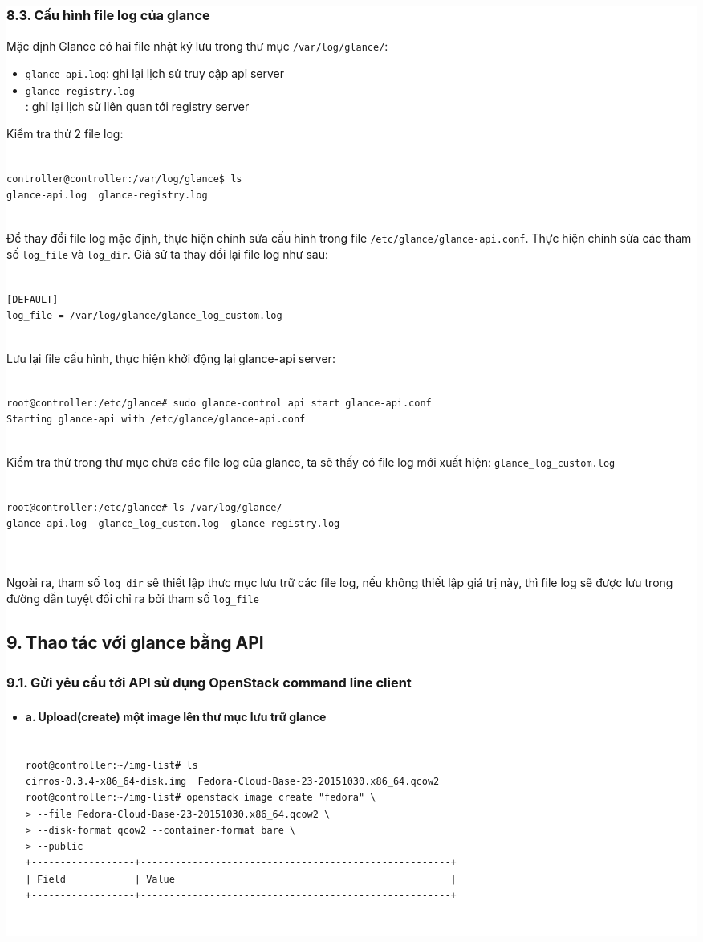 <h3><a name="image_log">8.3. Cấu hình file log của glance</a></h3>
<div>
Mặc định Glance có hai file nhật ký lưu trong thư mục <code>/var/log/glance/</code>:
<ul>
<li><code>glance-api.log</code>: ghi lại lịch sử truy cập api server</li>
<li><code>glance-registry.log
</code>: ghi lại lịch sử liên quan tới registry server</li>
</ul>
Kiểm tra thử 2 file log:
<pre>
<code>
controller@controller:/var/log/glance$ ls
glance-api.log  glance-registry.log
</code>
</pre>
Để thay đổi file log mặc định, thực hiện chỉnh sửa cấu hình trong file <code>/etc/glance/glance-api.conf</code>. Thực hiện chỉnh sửa các tham số <code>log_file</code> và <code>log_dir</code>.  Giả sử ta thay đổi lại file log như sau:
<pre>
<code>
[DEFAULT]
log_file = /var/log/glance/glance_log_custom.log 
</code>
</pre>
Lưu lại file cấu hình, thực hiện khởi động lại glance-api server:
<pre>
<code>
root@controller:/etc/glance# sudo glance-control api start glance-api.conf
Starting glance-api with /etc/glance/glance-api.conf
</code>
</pre>
Kiểm tra thử trong thư mục chứa các file log của glance, ta sẽ thấy có file log mới xuất hiện: <code>glance_log_custom.log</code>
<pre>
<code>
root@controller:/etc/glance# ls /var/log/glance/
glance-api.log  glance_log_custom.log  glance-registry.log

</code>
</pre>
</div>
Ngoài ra, tham số <code>log_dir</code> sẽ thiết lập thưc mục lưu trữ các file log, nếu không thiết lập giá trị này, thì file log sẽ được lưu trong đường dẫn tuyệt đối chỉ ra bởi tham số <code>log_file</code>
</div>

<h2><a name="image_api">9. Thao tác với glance bằng API</a></h2>
<div>
<h3><a name="cli">9.1. Gửi yêu cầu tới API sử dụng OpenStack command line client</a></h3>
<div>
<ul>
<li><h4>a. Upload(create) một image lên thư mục lưu trữ glance</h4>
<pre>
<code>
root@controller:~/img-list# ls
cirros-0.3.4-x86_64-disk.img  Fedora-Cloud-Base-23-20151030.x86_64.qcow2
root@controller:~/img-list# openstack image create "fedora" \
> --file Fedora-Cloud-Base-23-20151030.x86_64.qcow2 \
> --disk-format qcow2 --container-format bare \
> --public
+------------------+------------------------------------------------------+
| Field            | Value                                                |
+------------------+------------------------------------------------------+